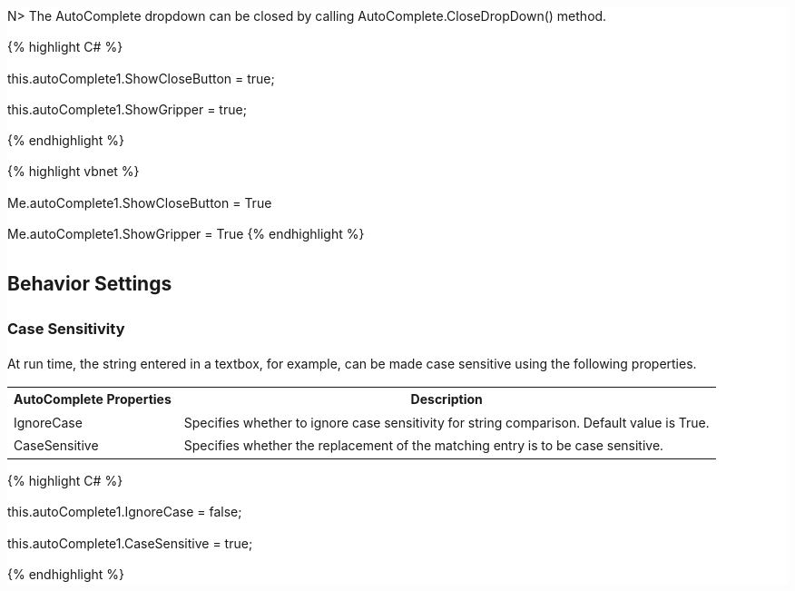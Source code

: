 

N> The AutoComplete dropdown can be closed by calling AutoComplete.CloseDropDown() method.

 



{% highlight C# %}


this.autoComplete1.ShowCloseButton = true;

this.autoComplete1.ShowGripper = true;

{% endhighlight %}


{% highlight vbnet %}




Me.autoComplete1.ShowCloseButton = True

Me.autoComplete1.ShowGripper = True
{% endhighlight %}

## Behavior Settings

### Case Sensitivity

At run time, the string entered in a textbox, for example, can be made case sensitive using the following properties.


<table>
<tr>
<th>
AutoComplete Properties</th><th>
Description</th></tr>
<tr>
<td>
IgnoreCase</td><td>
Specifies whether to ignore case sensitivity for string comparison. Default value is True.</td></tr>
<tr>
<td>
CaseSensitive</td><td>
Specifies whether the replacement of the matching entry is to be case sensitive.</td></tr>
</table>


{% highlight C# %}





this.autoComplete1.IgnoreCase = false;

this.autoComplete1.CaseSensitive = true;

{% endhighlight %}
